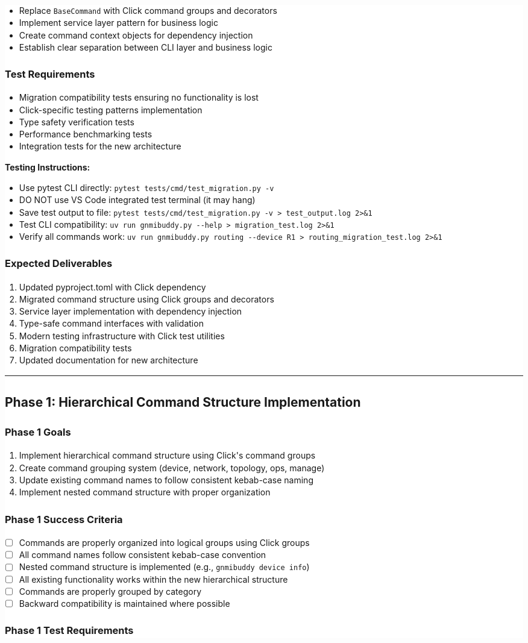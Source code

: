 - Replace `BaseCommand` with Click command groups and decorators
- Implement service layer pattern for business logic
- Create command context objects for dependency injection
- Establish clear separation between CLI layer and business logic

### Test Requirements

- Migration compatibility tests ensuring no functionality is lost
- Click-specific testing patterns implementation
- Type safety verification tests
- Performance benchmarking tests
- Integration tests for the new architecture

**Testing Instructions:**

- Use pytest CLI directly: `pytest tests/cmd/test_migration.py -v`
- DO NOT use VS Code integrated test terminal (it may hang)
- Save test output to file: `pytest tests/cmd/test_migration.py -v > test_output.log 2>&1`
- Test CLI compatibility: `uv run gnmibuddy.py --help > migration_test.log 2>&1`
- Verify all commands work: `uv run gnmibuddy.py routing --device R1 > routing_migration_test.log 2>&1`

### Expected Deliverables

1. Updated pyproject.toml with Click dependency
2. Migrated command structure using Click groups and decorators
3. Service layer implementation with dependency injection
4. Type-safe command interfaces with validation
5. Modern testing infrastructure with Click test utilities
6. Migration compatibility tests
7. Updated documentation for new architecture

---

## Phase 1: Hierarchical Command Structure Implementation

### Phase 1 Goals

1. Implement hierarchical command structure using Click's command groups
2. Create command grouping system (device, network, topology, ops, manage)
3. Update existing command names to follow consistent kebab-case naming
4. Implement nested command structure with proper organization

### Phase 1 Success Criteria

- [ ] Commands are properly organized into logical groups using Click groups
- [ ] All command names follow consistent kebab-case convention
- [ ] Nested command structure is implemented (e.g., `gnmibuddy device info`)
- [ ] All existing functionality works within the new hierarchical structure
- [ ] Commands are properly grouped by category
- [ ] Backward compatibility is maintained where possible

### Phase 1 Test Requirements
